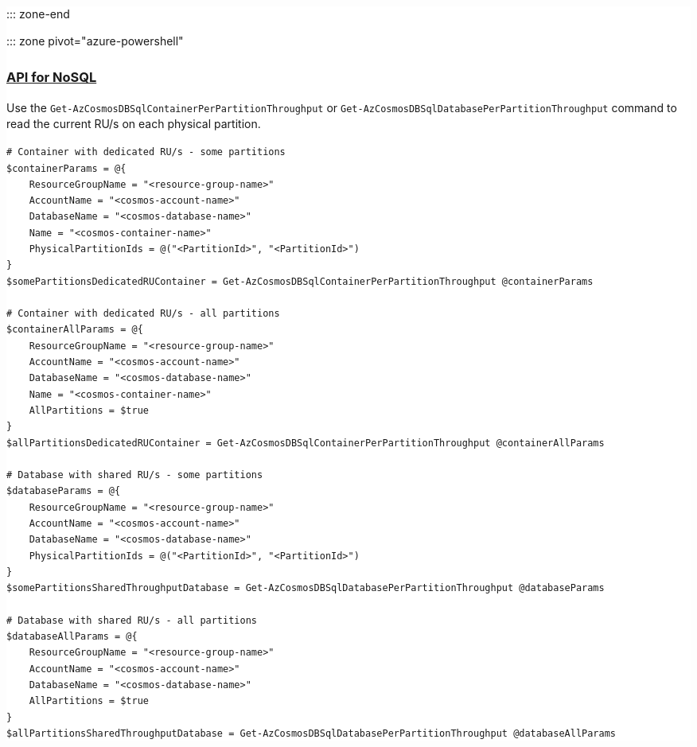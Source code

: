 
::: zone-end

::: zone pivot="azure-powershell"

### [API for NoSQL](#tab/nosql)

Use the `Get-AzCosmosDBSqlContainerPerPartitionThroughput` or `Get-AzCosmosDBSqlDatabasePerPartitionThroughput` command to read the current RU/s on each physical partition.

```azurepowershell-interactive
# Container with dedicated RU/s - some partitions
$containerParams = @{
    ResourceGroupName = "<resource-group-name>"
    AccountName = "<cosmos-account-name>"
    DatabaseName = "<cosmos-database-name>"
    Name = "<cosmos-container-name>"
    PhysicalPartitionIds = @("<PartitionId>", "<PartitionId>")
}
$somePartitionsDedicatedRUContainer = Get-AzCosmosDBSqlContainerPerPartitionThroughput @containerParams

# Container with dedicated RU/s - all partitions
$containerAllParams = @{
    ResourceGroupName = "<resource-group-name>"
    AccountName = "<cosmos-account-name>"
    DatabaseName = "<cosmos-database-name>"
    Name = "<cosmos-container-name>"
    AllPartitions = $true
}
$allPartitionsDedicatedRUContainer = Get-AzCosmosDBSqlContainerPerPartitionThroughput @containerAllParams

# Database with shared RU/s - some partitions
$databaseParams = @{
    ResourceGroupName = "<resource-group-name>"
    AccountName = "<cosmos-account-name>"
    DatabaseName = "<cosmos-database-name>"
    PhysicalPartitionIds = @("<PartitionId>", "<PartitionId>")
}
$somePartitionsSharedThroughputDatabase = Get-AzCosmosDBSqlDatabasePerPartitionThroughput @databaseParams

# Database with shared RU/s - all partitions
$databaseAllParams = @{
    ResourceGroupName = "<resource-group-name>"
    AccountName = "<cosmos-account-name>"
    DatabaseName = "<cosmos-database-name>"
    AllPartitions = $true
}
$allPartitionsSharedThroughputDatabase = Get-AzCosmosDBSqlDatabasePerPartitionThroughput @databaseAllParams
```
